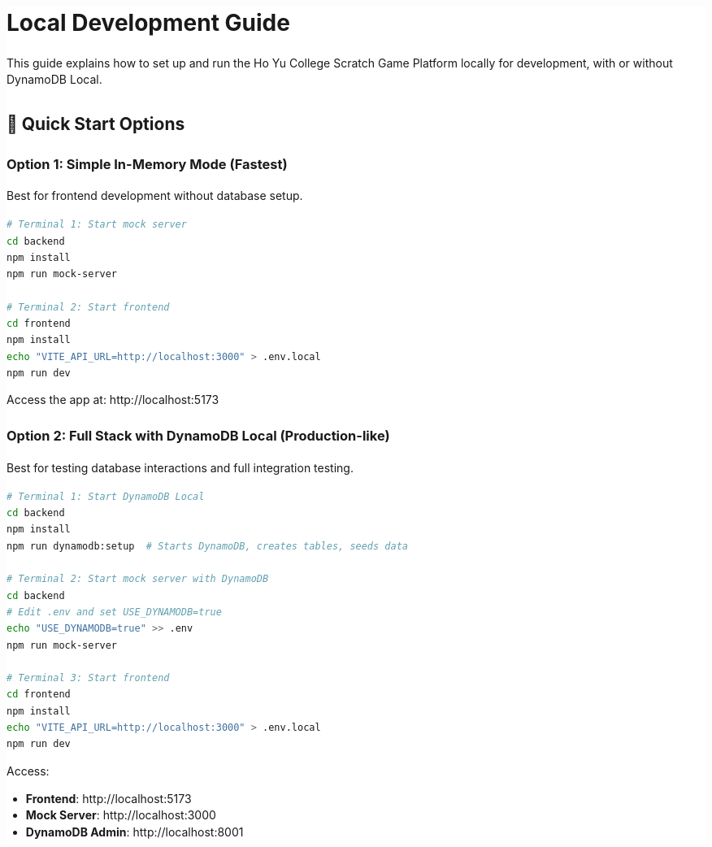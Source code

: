 # Local Development Guide

This guide explains how to set up and run the Ho Yu College Scratch Game Platform locally for development, with or without DynamoDB Local.

## 🎯 Quick Start Options

### Option 1: Simple In-Memory Mode (Fastest)

Best for frontend development without database setup.

```bash
# Terminal 1: Start mock server
cd backend
npm install
npm run mock-server

# Terminal 2: Start frontend
cd frontend
npm install
echo "VITE_API_URL=http://localhost:3000" > .env.local
npm run dev
```

Access the app at: http://localhost:5173

### Option 2: Full Stack with DynamoDB Local (Production-like)

Best for testing database interactions and full integration testing.

```bash
# Terminal 1: Start DynamoDB Local
cd backend
npm install
npm run dynamodb:setup  # Starts DynamoDB, creates tables, seeds data

# Terminal 2: Start mock server with DynamoDB
cd backend
# Edit .env and set USE_DYNAMODB=true
echo "USE_DYNAMODB=true" >> .env
npm run mock-server

# Terminal 3: Start frontend
cd frontend
npm install
echo "VITE_API_URL=http://localhost:3000" > .env.local
npm run dev
```

Access:
- **Frontend**: http://localhost:5173
- **Mock Server**: http://localhost:3000
- **DynamoDB Admin**: http://localhost:8001
